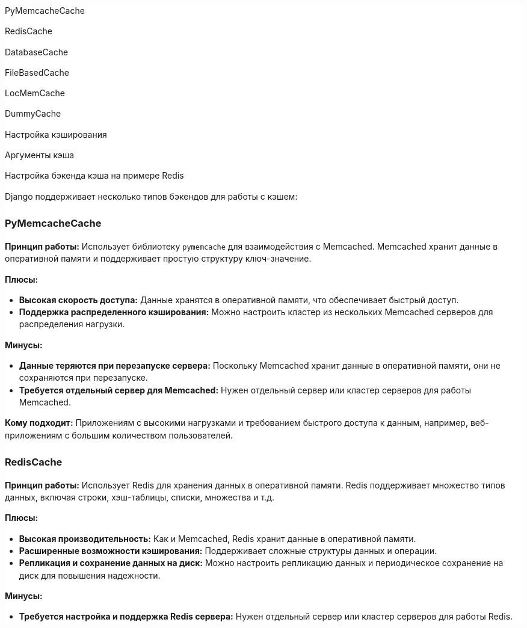 PyMemcacheCache

RedisCache

DatabaseCache

FileBasedCache

LocMemCache

DummyCache

Настройка кэширования

Аргументы кэша

Настройка бэкенда кэша на примере Redis

  

Django поддерживает несколько типов бэкендов для работы с кэшем:

### PyMemcacheCache

**Принцип работы:** Использует библиотеку `pymemcache` для взаимодействия с Memcached. Memcached хранит данные в оперативной памяти и поддерживает простую структуру ключ-значение.

**Плюсы:**

- **Высокая скорость доступа:** Данные хранятся в оперативной памяти, что обеспечивает быстрый доступ.
- **Поддержка распределенного кэширования:** Можно настроить кластер из нескольких Memcached серверов для распределения нагрузки.

**Минусы:**

- **Данные теряются при перезапуске сервера:** Поскольку Memcached хранит данные в оперативной памяти, они не сохраняются при перезапуске.
- **Требуется отдельный сервер для Memcached:** Нужен отдельный сервер или кластер серверов для работы Memcached.

**Кому подходит:** Приложениям с высокими нагрузками и требованием быстрого доступа к данным, например, веб-приложениям с большим количеством пользователей.

### RedisCache

**Принцип работы:** Использует Redis для хранения данных в оперативной памяти. Redis поддерживает множество типов данных, включая строки, хэш-таблицы, списки, множества и т.д.

**Плюсы:**

- **Высокая производительность:** Как и Memcached, Redis хранит данные в оперативной памяти.
- **Расширенные возможности кэширования:** Поддерживает сложные структуры данных и операции.
- **Репликация и сохранение данных на диск:** Можно настроить репликацию данных и периодическое сохранение на диск для повышения надежности.

**Минусы:**

- **Требуется настройка и поддержка Redis сервера:** Нужен отдельный сервер или кластер серверов для работы Redis.
